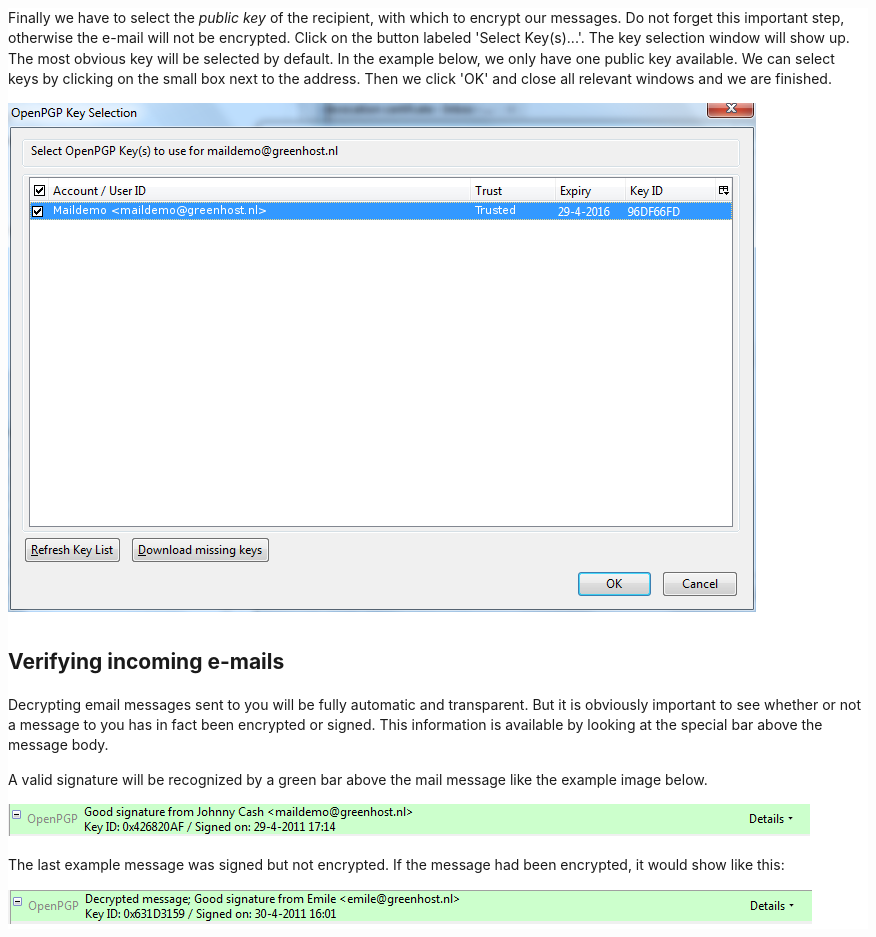 Finally we have to select the *public key* of the recipient, with which to encrypt our messages. Do not forget this important step, otherwise the e-mail will not be encrypted. Click on the button labeled 'Select Key(s)...'. The key selection window will show up. The most obvious key will be selected by default. In the example below, we only have one public key available. We can select keys by clicking on the small box next to the address. Then we click 'OK' and close all relevant windows and we are finished.

![Daily GPG Usage](daily_gpg_29.png)

Verifying incoming e-mails
--------------------------

Decrypting email messages sent to you will be fully automatic and transparent. But it is obviously important to see whether or not a message to you has in fact been encrypted or signed. This information is available by looking at the special bar above the message body.

A valid signature will be recognized by a green bar above the mail message like the example image below.

![Daily GPG Usage](daily_gpg_30.png)

The last example message was signed but not encrypted. If the message had been encrypted, it would show like this:

![Daily GPG Usage](daily_gpg_31.png)
